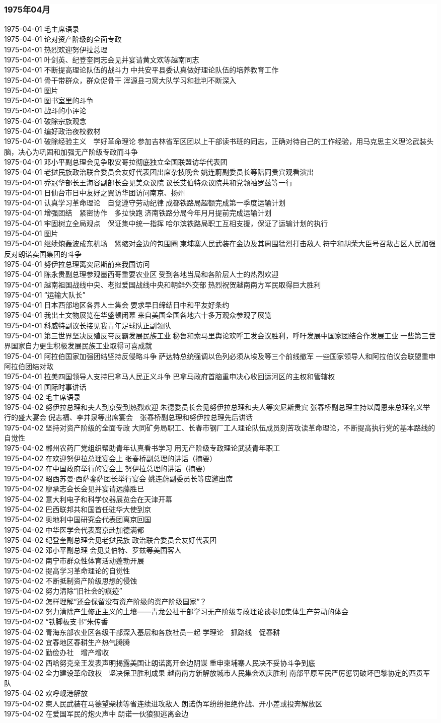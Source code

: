 ### 1975年04月  
1975-04-01 毛主席语录  
1975-04-01 论对资产阶级的全面专政  
1975-04-01 热烈欢迎努伊拉总理  
1975-04-01 叶剑英、纪登奎同志会见并宴请黄文欢等越南同志  
1975-04-01 不断提高理论队伍的战斗力  中共安平县委认真做好理论队伍的培养教育工作  
1975-04-01 骨干带群众，群众促骨干  浑源县刁窝大队学习和批判不断深入  
1975-04-01 图片  
1975-04-01 图书室里的斗争  
1975-04-01 战斗的小评论  
1975-04-01 破除宗族观念  
1975-04-01 编好政治夜校教材  
1975-04-01 破除经验主义　学好革命理论  参加吉林省军区团以上干部读书班的同志，正确对待自己的工作经验，用马克思主义理论武装头脑，决心为巩固和加强无产阶级专政而斗争  
1975-04-01 邓小平副总理会见争取安哥拉彻底独立全国联盟访华代表团  
1975-04-01 老挝民族政治联合委员会友好代表团出席杂技晚会  姚连蔚副委员长等陪同贵宾观看演出  
1975-04-01 乔冠华部长王海容副部长会见美众议院  议长艾伯特众议院共和党领袖罗兹等一行  
1975-04-01 日仙台市日中友好之翼访华团访问南京、扬州  
1975-04-01 认真学习革命理论　自觉遵守劳动纪律  成都铁路局超额完成第一季度运输计划  
1975-04-01 增强团结　紧密协作　多拉快跑  济南铁路分局今年月月提前完成运输计划  
1975-04-01 牢固树立全局观点　保证集中统一指挥  哈尔滨铁路局职工互相支援，保证了运输计划的执行  
1975-04-01 图片  
1975-04-01 继续炮轰波成东机场　紧缩对金边的包围圈  柬埔寨人民武装在金边及其周围猛烈打击敌人  符宁和胡荣大臣号召敌占区人民加强反对朗诺卖国集团的斗争  
1975-04-01 努伊拉总理离突尼斯前来我国访问  
1975-04-01 陈永贵副总理参观墨西哥重要农业区  受到各地当局和各阶层人士的热烈欢迎  
1975-04-01 越南祖国战线中央、老挝爱国战线中央和朝鲜外交部  热烈祝贺越南南方军民取得巨大胜利  
1975-04-01 “运输大队长”  
1975-04-01 日本西部地区各界人士集会  要求早日缔结日中和平友好条约  
1975-04-01 我出土文物展览在华盛顿闭幕  来自美国全国各地六十多万观众参观了展览  
1975-04-01 科威特副议长接见我青年足球队正副领队  
1975-04-01 第三世界坚决反殖反帝反霸发展民族工业  秘鲁和索马里舆论欢呼工发会议胜利，呼吁发展中国家团结合作发展工业  一些第三世界国家自力更生积极发展民族工业取得可喜成就  
1975-04-01 阿拉伯国家加强团结坚持反侵略斗争  萨达特总统强调以色列必须从埃及等三个前线撤军  一些国家领导人和阿拉伯议会联盟重申阿拉伯团结对敌  
1975-04-01 拉美四国领导人支持巴拿马人民正义斗争  巴拿马政府首脑重申决心收回运河区的主权和管辖权  
1975-04-01 国际时事讲话  
1975-04-02 毛主席语录  
1975-04-02 努伊拉总理和夫人到京受到热烈欢迎  朱德委员长会见努伊拉总理和夫人等突尼斯贵宾  张春桥副总理主持以周恩来总理名义举行的盛大宴会  倪志福、李井泉等出席宴会　张春桥副总理和努伊拉总理先后讲话  
1975-04-02 坚持对资产阶级的全面专政  大同矿务局职工、长春市钢厂工人理论队伍成员刻苦攻读革命理论，不断提高执行党的基本路线的自觉性  
1975-04-02 郴州农药厂党组织帮助青年认真看书学习  用无产阶级专政理论武装青年职工  
1975-04-02 在欢迎努伊拉总理宴会上  张春桥副总理的讲话（摘要）  
1975-04-02 在中国政府举行的宴会上  努伊拉总理的讲话（摘要）  
1975-04-02 昭西苏曼·西萨銮萨团长举行宴会  姚连蔚副委员长等应邀出席  
1975-04-02 廖承志会长会见并宴请远藤胜巳  
1975-04-02 意大利电子和科学仪器展览会在天津开幕  
1975-04-02 巴西联邦共和国首任驻华大使到京  
1975-04-02 奥地利中国研究会代表团离京回国  
1975-04-02 中华医学会代表离京赴加德满都  
1975-04-02 纪登奎副总理会见老挝民族  政治联合委员会友好代表团  
1975-04-02 邓小平副总理  会见艾伯特、罗兹等美国客人  
1975-04-02 南宁市群众性体育活动蓬勃开展  
1975-04-02 提高学习革命理论的自觉性  
1975-04-02 不断抵制资产阶级思想的侵蚀  
1975-04-02 努力清除“旧社会的痕迹”  
1975-04-02 怎样理解“还会保留没有资产阶级的资产阶级国家”？  
1975-04-02 努力清除产生修正主义的土壤——青龙公社干部学习无产阶级专政理论谈参加集体生产劳动的体会  
1975-04-02 “铁脚板支书”朱传香  
1975-04-02 青海东部农业区各级干部深入基层和各族社员一起  学理论　抓路线　促春耕  
1975-04-02 宜春地区春耕生产热气腾腾  
1975-04-02 勤俭办社　增产增收  
1975-04-02 西哈努克亲王发表声明揭露美国让朗诺离开金边阴谋  重申柬埔寨人民决不妥协斗争到底  
1975-04-02 全力建设革命政权　坚决保卫胜利成果  越南南方新解放城市人民集会欢庆胜利  南部平原军民严厉惩罚破坏巴黎协定的西贡军队  
1975-04-02 欢呼岘港解放  
1975-04-02 柬人民武装在马德望柴桢等省连续进攻敌人  朗诺伪军纷纷拒绝作战、开小差或投奔解放区  
1975-04-02 在爱国军民的炮火声中  朗诺一伙狼狈逃离金边  
